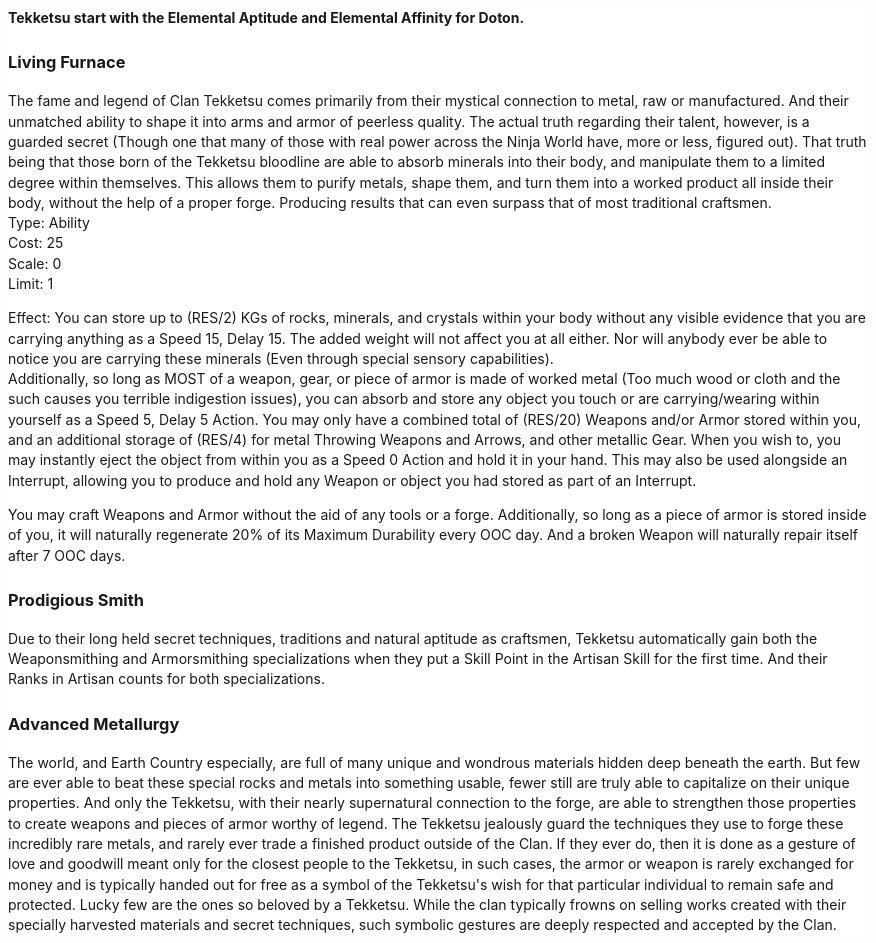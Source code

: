 **Tekketsu start with the Elemental Aptitude and Elemental Affinity for Doton.**

### **Living Furnace**

The fame and legend of Clan Tekketsu comes primarily from their mystical connection to metal, raw or manufactured. And their unmatched ability to shape it into arms and armor of peerless quality. The  actual truth regarding their talent, however, is a guarded secret (Though one that many of those with real power across the Ninja World have, more or less, figured out). That truth being that those born of the Tekketsu bloodline are able to absorb minerals into their body, and manipulate them to a limited degree within themselves. This allows them to purify metals, shape them, and turn them into a worked product all inside their body, without the help of a proper forge. Producing results that can even surpass that of most traditional craftsmen.  
Type: Ability  
Cost: 25  
Scale: 0  
Limit: 1

Effect: You can store up to (RES/2) KGs of rocks, minerals, and crystals within your body without any visible evidence that you are carrying anything as a Speed 15, Delay 15\. The added weight will not affect you at all either. Nor will anybody ever be able to notice you are carrying these minerals (Even through special sensory capabilities).  
Additionally, so long as MOST of a weapon, gear, or piece of armor is made of worked metal (Too much wood or cloth and the such causes you terrible indigestion issues), you can absorb and store any object you touch or are carrying/wearing within yourself as a Speed 5, Delay 5 Action. You may only have a combined total of (RES/20) Weapons and/or Armor stored within you, and an additional storage of (RES/4) for metal Throwing Weapons and Arrows, and other metallic Gear. When you wish to, you may instantly eject the object from within you as a Speed 0 Action and hold it in your hand. This may also be used alongside an Interrupt, allowing you to produce and hold any Weapon or object you had stored as part of an Interrupt.

You may craft Weapons and Armor without the aid of any tools or a forge. Additionally, so long as a piece of armor is stored inside of you, it will naturally regenerate 20% of its Maximum Durability every OOC day. And a broken Weapon will naturally repair itself after 7 OOC days.

### **Prodigious Smith**

Due to their long held secret techniques, traditions and natural aptitude as craftsmen, Tekketsu automatically gain both the Weaponsmithing and Armorsmithing specializations when they put a Skill Point in the Artisan Skill for the first time. And their Ranks in Artisan counts for both specializations. 

### **Advanced Metallurgy**

The world, and Earth Country especially, are full of many unique and wondrous materials hidden deep beneath the earth. But few are ever able to beat these special rocks and metals into something usable, fewer still are truly able to capitalize on their unique properties. And only the Tekketsu, with their nearly supernatural connection to the forge, are able to strengthen those properties to create weapons and pieces of armor worthy of legend. The Tekketsu jealously guard the techniques they use to forge these incredibly rare metals, and rarely ever trade a finished product outside of the Clan. If they ever do, then it is done as a gesture of love and goodwill meant only for the closest people to the Tekketsu, in such cases, the armor or weapon is rarely exchanged for money and is typically handed out for free as a symbol of the Tekketsu's wish for that particular individual to remain safe and protected. Lucky few are the ones so beloved by a Tekketsu. While the clan typically frowns on selling works created with their specially harvested materials and secret techniques, such symbolic gestures are deeply respected and accepted by the Clan.
